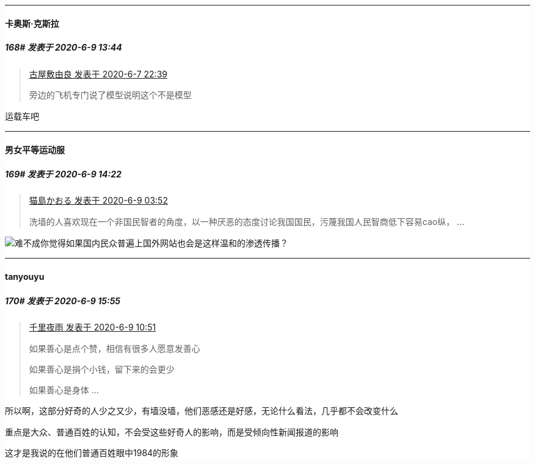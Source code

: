 





-----

####  卡奥斯·克斯拉  
##### 168#       发表于 2020-6-9 13:44



<blockquote><a href="httphttps://bbs.saraba1st.com/2b/forum.php?mod=redirect&amp;goto=findpost&amp;pid=47714260&amp;ptid=1940238" target="_blank">古屋敷由良 发表于 2020-6-7 22:39</a>

旁边的飞机专门说了模型说明这个不是模型</blockquote>
运载车吧







-----

####  男女平等运动服  
##### 169#       发表于 2020-6-9 14:22



<blockquote><a href="httphttps://bbs.saraba1st.com/2b/forum.php?mod=redirect&amp;goto=findpost&amp;pid=47728926&amp;ptid=1940238" target="_blank">猫島かおる 发表于 2020-6-9 03:52</a>

洗墙的人喜欢现在一个非国民智者的角度，以一种厌恶的态度讨论我国国民，污蔑我国人民智商低下容易cao纵， ...</blockquote>
<img src="https://static.saraba1st.com/image/smiley/face2017/003.png" referrerpolicy="no-referrer">难不成你觉得如果国内民众普遍上国外网站也会是这样温和的渗透传播？







-----

####  tanyouyu  
##### 170#       发表于 2020-6-9 15:55



<blockquote><a href="httphttps://bbs.saraba1st.com/2b/forum.php?mod=redirect&amp;goto=findpost&amp;pid=47731350&amp;ptid=1940238" target="_blank">千里夜雨 发表于 2020-6-9 10:51</a>

如果善心是点个赞，相信有很多人愿意发善心

如果善心是捐个小钱，留下来的会更少

如果善心是身体 ...</blockquote>
所以啊，这部分好奇的人少之又少，有墙没墙，他们恶感还是好感，无论什么看法，几乎都不会改变什么


重点是大众、普通百姓的认知，不会受这些好奇人的影响，而是受倾向性新闻报道的影响


这才是我说的在他们普通百姓眼中1984的形象
